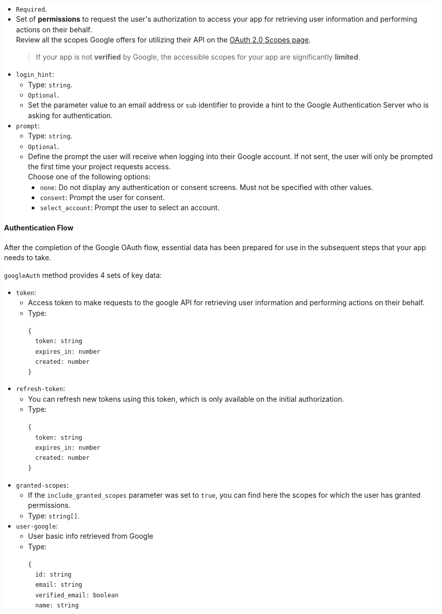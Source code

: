   - `Required`.
  - Set of **permissions** to request the user's authorization to access your app for retrieving user information and performing actions on their behalf.<br /> Review all the scopes Google offers for utilizing their API on the [OAuth 2.0 Scopes page](https://developers.google.com/identity/protocols/oauth2/scopes).
    > If your app is not **verified** by Google, the accessible scopes for your app are significantly **limited**.
- `login_hint`:
  - Type: `string`.
  - `Optional`.
  - Set the parameter value to an email address or `sub` identifier to provide a hint to the Google Authentication Server who is asking for authentication.
- `prompt`:
  - Type: `string`.
  - `Optional`.
  - Define the prompt the user will receive when logging into their Google account. If not sent, the user will only be prompted the first time your project requests access. <br />Choose one of the following options:
    - `none`: Do not display any authentication or consent screens. Must not be specified with other values.
    - `consent`: Prompt the user for consent.
    - `select_account`: Prompt the user to select an account.

#### Authentication Flow

After the completion of the Google OAuth flow, essential data has been prepared for use in the subsequent steps that your app needs to take.

`googleAuth` method provides 4 sets of key data:

- `token`:
  - Access token to make requests to the google API for retrieving user information and performing actions on their behalf.
  - Type:
    ```
    {
      token: string
      expires_in: number
      created: number
    }
    ```
- `refresh-token`:
  - You can refresh new tokens using this token, which is only available on the initial authorization.
  - Type:
    ```
    {
      token: string
      expires_in: number
      created: number
    }
    ```
- `granted-scopes`:
  - If the `include_granted_scopes` parameter was set to `true`, you can find here the scopes for which the user has granted permissions.
  - Type: `string[]`.
- `user-google`:
  - User basic info retrieved from Google
  - Type:
    ```
    {
      id: string
      email: string
      verified_email: boolean
      name: string